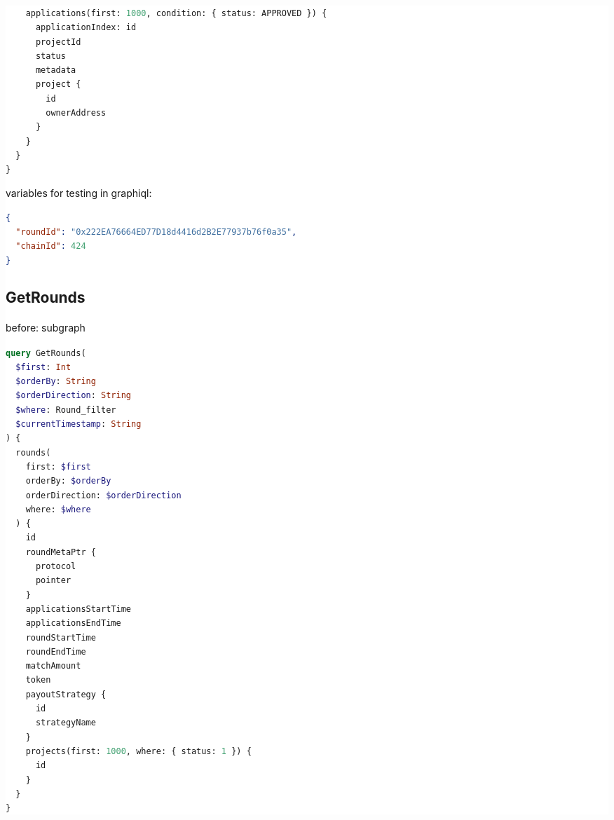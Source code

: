 ```graphql
    applications(first: 1000, condition: { status: APPROVED }) {
      applicationIndex: id
      projectId
      status
      metadata
      project {
        id
        ownerAddress
      }
    }
  }
}
```

variables for testing in graphiql:

```json
{
  "roundId": "0x222EA76664ED77D18d4416d2B2E77937b76f0a35",
  "chainId": 424
}
```

## GetRounds

before: subgraph

```graphql
query GetRounds(
  $first: Int
  $orderBy: String
  $orderDirection: String
  $where: Round_filter
  $currentTimestamp: String
) {
  rounds(
    first: $first
    orderBy: $orderBy
    orderDirection: $orderDirection
    where: $where
  ) {
    id
    roundMetaPtr {
      protocol
      pointer
    }
    applicationsStartTime
    applicationsEndTime
    roundStartTime
    roundEndTime
    matchAmount
    token
    payoutStrategy {
      id
      strategyName
    }
    projects(first: 1000, where: { status: 1 }) {
      id
    }
  }
}
```
